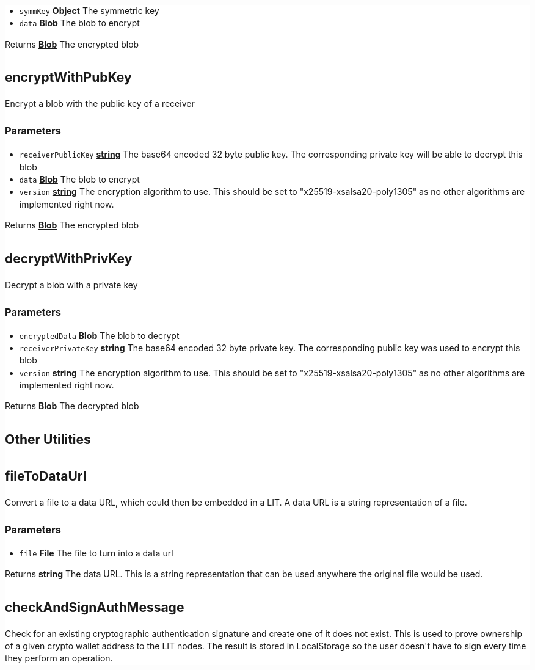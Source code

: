 *   `symmKey` **[Object][183]** The symmetric key
*   `data` **[Blob][192]** The blob to encrypt

Returns **[Blob][192]** The encrypted blob

## encryptWithPubKey

Encrypt a blob with the public key of a receiver

### Parameters

*   `receiverPublicKey` **[string][184]** The base64 encoded 32 byte public key.  The corresponding private key will be able to decrypt this blob
*   `data` **[Blob][192]** The blob to encrypt
*   `version` **[string][184]** The encryption algorithm to use.  This should be set to "x25519-xsalsa20-poly1305" as no other algorithms are implemented right now.

Returns **[Blob][192]** The encrypted blob

## decryptWithPrivKey

Decrypt a blob with a private key

### Parameters

*   `encryptedData` **[Blob][192]** The blob to decrypt
*   `receiverPrivateKey` **[string][184]** The base64 encoded 32 byte private key.  The corresponding public key was used to encrypt this blob
*   `version` **[string][184]** The encryption algorithm to use.  This should be set to "x25519-xsalsa20-poly1305" as no other algorithms are implemented right now.

Returns **[Blob][192]** The decrypted blob

## Other Utilities



## fileToDataUrl

Convert a file to a data URL, which could then be embedded in a LIT.  A data URL is a string representation of a file.

### Parameters

*   `file` **File** The file to turn into a data url

Returns **[string][184]** The data URL.  This is a string representation that can be used anywhere the original file would be used.

## checkAndSignAuthMessage

Check for an existing cryptographic authentication signature and create one of it does not exist.  This is used to prove ownership of a given crypto wallet address to the LIT nodes.  The result is stored in LocalStorage so the user doesn't have to sign every time they perform an operation.


[1]: #welcome
[2]: #mintlit
[3]: #parameters
[4]: #litnodeclient
[5]: #parameters-1
[6]: #getencryptionkey
[7]: #parameters-2
[8]: #getencryptionkey-1
[9]: #parameters-3
[10]: #saveencryptionkey
[11]: #parameters-4
[12]: #saveencryptionkey-1
[13]: #parameters-5
[14]: #verifyjwt
[15]: #parameters-6
[16]: #getsignedtoken
[17]: #parameters-7
[18]: #savesigningcondition
[19]: #parameters-8
[20]: #litnodeclient-1
[21]: #parameters-9
[22]: #getencryptionkey-2
[23]: #parameters-10
[24]: #getencryptionkey-3
[25]: #parameters-11
[26]: #saveencryptionkey-2
[27]: #parameters-12
[28]: #saveencryptionkey-3
[29]: #parameters-13
[30]: #verifyjwt-1
[31]: #parameters-14
[32]: #getsignedtoken-1
[33]: #parameters-15
[34]: #savesigningcondition-1
[35]: #parameters-16
[36]: #unlocklitwithkey
[37]: #parameters-17
[38]: #findlits
[39]: #parameters-18
[40]: #sendlit
[41]: #parameters-19
[42]: #createhtmllit
[43]: #parameters-20
[44]: #togglelock
[45]: #injectvieweriframe
[46]: #parameters-21
[47]: #encryption-and-decryption-utilities
[48]: #zipandencryptstring
[49]: #parameters-22
[50]: #zipandencryptfiles
[51]: #parameters-23
[52]: #encryptzip
[53]: #parameters-24
[54]: #decryptzip
[55]: #parameters-25
[56]: #decryptwithsymmetrickey
[57]: #parameters-26
[58]: #encryptwithsymmetrickey
[59]: #parameters-27
[60]: #encryptwithpubkey
[61]: #parameters-28
[62]: #decryptwithprivkey
[63]: #parameters-29
[64]: #other-utilities
[65]: #filetodataurl
[66]: #parameters-30
[67]: #checkandsignauthmessage
[68]: #parameters-31
[69]: #types
[70]: #authsig
[71]: #properties
[72]: #litchain
[73]: #properties-1
[74]: #get_rng_values_size
[75]: #set_rng_value
[76]: #parameters-32
[77]: #set_sk_byte
[78]: #parameters-33
[79]: #get_sk_byte
[80]: #parameters-34
[81]: #set_pk_byte
[82]: #parameters-35
[83]: #get_pk_byte
[84]: #parameters-36
[85]: #set_sig_byte
[86]: #parameters-37
[87]: #get_sig_byte
[88]: #parameters-38
[89]: #set_msg_byte
[90]: #parameters-39
[91]: #get_msg_byte
[92]: #parameters-40
[93]: #set_ct_byte
[94]: #parameters-41
[95]: #get_ct_byte
[96]: #parameters-42
[97]: #get_rng_next_count
[98]: #set_poly_byte
[99]: #parameters-43
[100]: #get_poly_byte
[101]: #parameters-44
[102]: #set_msk_byte
[103]: #parameters-45
[104]: #get_msk_byte
[105]: #parameters-46
[106]: #set_mpk_byte
[107]: #parameters-47
[108]: #get_mpk_byte
[109]: #parameters-48
[110]: #set_mc_byte
[111]: #parameters-49
[112]: #get_mc_byte
[113]: #parameters-50
[114]: #set_skshare_byte
[115]: #parameters-51
[116]: #get_skshare_byte
[117]: #parameters-52
[118]: #set_pkshare_byte
[119]: #parameters-53
[120]: #get_pkshare_byte
[121]: #parameters-54
[122]: #set_bivar_row_byte
[123]: #parameters-55
[124]: #get_bivar_row_byte
[125]: #parameters-56
[126]: #set_bivar_commitments_byte
[127]: #parameters-57
[128]: #get_bivar_commitments_byte
[129]: #parameters-58
[130]: #set_bivar_sks_byte
[131]: #parameters-59
[132]: #get_bivar_sks_byte
[133]: #parameters-60
[134]: #set_bivar_pks_byte
[135]: #parameters-61
[136]: #get_bivar_pks_byte
[137]: #parameters-62
[138]: #set_signature_share_byte
[139]: #parameters-63
[140]: #get_signature_share_byte
[141]: #parameters-64
[142]: #set_share_indexes
[143]: #parameters-65
[144]: #get_share_indexes
[145]: #parameters-66
[146]: #set_decryption_shares_byte
[147]: #parameters-67
[148]: #get_decryption_shares_byte
[149]: #parameters-68
[150]: #derive_pk_from_sk
[151]: #sign_msg
[152]: #parameters-69
[153]: #verify
[154]: #parameters-70
[155]: #encrypt
[156]: #parameters-71
[157]: #decrypt
[158]: #parameters-72
[159]: #generate_poly
[160]: #parameters-73
[161]: #get_poly_degree
[162]: #parameters-74
[163]: #get_mc_degree
[164]: #parameters-75
[165]: #derive_master_key
[166]: #parameters-76
[167]: #derive_key_share
[168]: #parameters-77
[169]: #generate_bivars
[170]: #parameters-78
[171]: #combine_signature_shares
[172]: #parameters-79
[173]: #create_decryption_share
[174]: #parameters-80
[175]: #combine_decryption_shares
[176]: #parameters-81
[177]: #lit_chains
[178]: #accesscontrolcondition
[179]: #properties-2
[180]: #resourceid
[181]: #properties-3
[182]: https://github.com/LIT-Protocol/lit-js-sdk/blob/main/README.md
[183]: https://developer.mozilla.org/docs/Web/JavaScript/Reference/Global_Objects/Object
[184]: https://developer.mozilla.org/docs/Web/JavaScript/Reference/Global_Objects/String
[185]: https://developer.mozilla.org/docs/Web/JavaScript/Reference/Global_Objects/Number
[186]: https://developer.mozilla.org/docs/Web/JavaScript/Reference/Global_Objects/Boolean
[187]: #authsig
[188]: https://developer.mozilla.org/docs/Web/JavaScript/Reference/Global_Objects/Array
[189]: #accesscontrolcondition
[190]: #resourceid
[191]: https://developer.mozilla.org/docs/Web/JavaScript/Reference/Global_Objects/Promise
[192]: https://developer.mozilla.org/docs/Web/API/Blob
[193]: #litchain